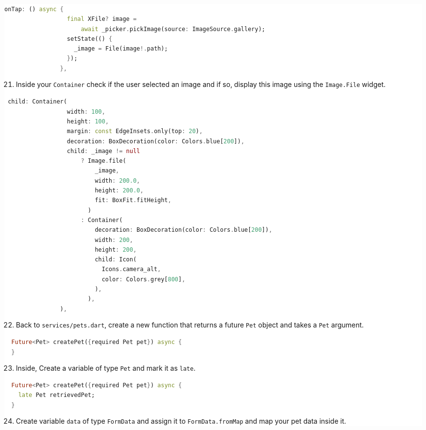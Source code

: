 ```dart
onTap: () async {
                  final XFile? image =
                      await _picker.pickImage(source: ImageSource.gallery);
                  setState(() {
                    _image = File(image!.path);
                  });
                },
```

21. Inside your `Container` check if the user selected an image and if so, display this image using the `Image.File` widget.

```dart
 child: Container(
                  width: 100,
                  height: 100,
                  margin: const EdgeInsets.only(top: 20),
                  decoration: BoxDecoration(color: Colors.blue[200]),
                  child: _image != null
                      ? Image.file(
                          _image,
                          width: 200.0,
                          height: 200.0,
                          fit: BoxFit.fitHeight,
                        )
                      : Container(
                          decoration: BoxDecoration(color: Colors.blue[200]),
                          width: 200,
                          height: 200,
                          child: Icon(
                            Icons.camera_alt,
                            color: Colors.grey[800],
                          ),
                        ),
                ),
```

22. Back to `services/pets.dart`, create a new function that returns a future `Pet` object and takes a `Pet` argument.

```dart
  Future<Pet> createPet({required Pet pet}) async {
  }
```

23. Inside, Create a variable of type `Pet` and mark it as `late`.

```dart
  Future<Pet> createPet({required Pet pet}) async {
    late Pet retrievedPet;
  }
```

24. Create variable `data` of type `FormData` and assign it to `FormData.fromMap` and map your pet data inside it.
